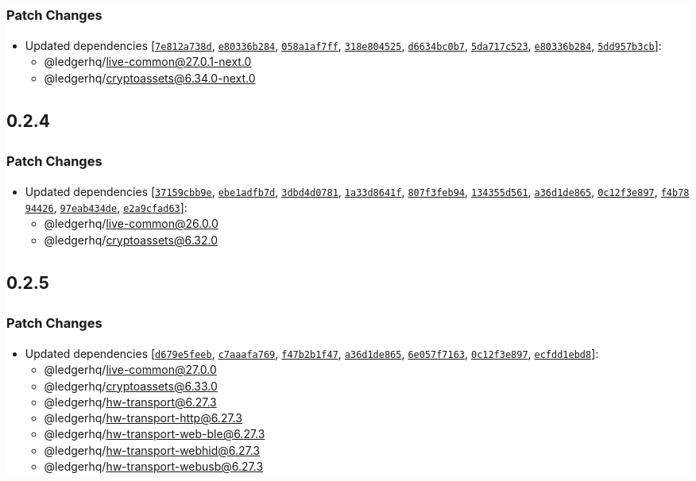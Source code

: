 ### Patch Changes

- Updated dependencies [[`7e812a738d`](https://github.com/LedgerHQ/ledger-live/commit/7e812a738db718200138dcb9b7bcc2f6dd0ddd6f), [`e80336b284`](https://github.com/LedgerHQ/ledger-live/commit/e80336b28478b3eca7a1c477b43cc512ba38a710), [`058a1af7ff`](https://github.com/LedgerHQ/ledger-live/commit/058a1af7ff463d21afe85d03563b61e1d543c95b), [`318e804525`](https://github.com/LedgerHQ/ledger-live/commit/318e80452569a0f91c4363ae50d2664419251dbd), [`d6634bc0b7`](https://github.com/LedgerHQ/ledger-live/commit/d6634bc0b720d8a13f3681caf33e2f23d5c64968), [`5da717c523`](https://github.com/LedgerHQ/ledger-live/commit/5da717c523db7678edeb0f86bdfa88256dfe96c4), [`e80336b284`](https://github.com/LedgerHQ/ledger-live/commit/e80336b28478b3eca7a1c477b43cc512ba38a710), [`5dd957b3cb`](https://github.com/LedgerHQ/ledger-live/commit/5dd957b3cb893668f044497d25b6eee69b05b2f0)]:
  - @ledgerhq/live-common@27.0.1-next.0
  - @ledgerhq/cryptoassets@6.34.0-next.0

## 0.2.4

### Patch Changes

- Updated dependencies [[`37159cbb9e`](https://github.com/LedgerHQ/ledger-live/commit/37159cbb9e0023b65593e4ed71557f80bf48989e), [`ebe1adfb7d`](https://github.com/LedgerHQ/ledger-live/commit/ebe1adfb7d264da0f8c9e30b84c188eaa931d1e6), [`3dbd4d0781`](https://github.com/LedgerHQ/ledger-live/commit/3dbd4d0781569cd0bfce575854e706def2bd951f), [`1a33d8641f`](https://github.com/LedgerHQ/ledger-live/commit/1a33d8641f9d1b4e4adfa262a179f124918e0ff5), [`807f3feb94`](https://github.com/LedgerHQ/ledger-live/commit/807f3feb947ffd31d47d43b5aa7b8e85f2bbf6d8), [`134355d561`](https://github.com/LedgerHQ/ledger-live/commit/134355d561bd8d576123d51f99cb5058be5721a4), [`a36d1de865`](https://github.com/LedgerHQ/ledger-live/commit/a36d1de865fd318051c46335d1c86f5cf12b2100), [`0c12f3e897`](https://github.com/LedgerHQ/ledger-live/commit/0c12f3e897527265ec86f688368d6d46340759a1), [`f4b7894426`](https://github.com/LedgerHQ/ledger-live/commit/f4b7894426341f5b909ba3a2422ae2b8ecf31466), [`97eab434de`](https://github.com/LedgerHQ/ledger-live/commit/97eab434dee361716588b256146665c99c274af9), [`e2a9cfad63`](https://github.com/LedgerHQ/ledger-live/commit/e2a9cfad63f3c8fddf4660942a53545eabb03d6b)]:
  - @ledgerhq/live-common@26.0.0
  - @ledgerhq/cryptoassets@6.32.0

## 0.2.5

### Patch Changes

- Updated dependencies [[`d679e5feeb`](https://github.com/LedgerHQ/ledger-live/commit/d679e5feebc02e7cd138e1026b7bad5392866ea2), [`c7aaafa769`](https://github.com/LedgerHQ/ledger-live/commit/c7aaafa76924252f3c7e30371012bd0e69d8100a), [`f47b2b1f47`](https://github.com/LedgerHQ/ledger-live/commit/f47b2b1f47c2256ad006ed35db9a0935e87cd503), [`a36d1de865`](https://github.com/LedgerHQ/ledger-live/commit/a36d1de865fd318051c46335d1c86f5cf12b2100), [`6e057f7163`](https://github.com/LedgerHQ/ledger-live/commit/6e057f7163dc53658604429e3e6c8057ae9988f4), [`0c12f3e897`](https://github.com/LedgerHQ/ledger-live/commit/0c12f3e897527265ec86f688368d6d46340759a1), [`ecfdd1ebd8`](https://github.com/LedgerHQ/ledger-live/commit/ecfdd1ebd8cc7c4b5bc6315316ce662bb6241311)]:
  - @ledgerhq/live-common@27.0.0
  - @ledgerhq/cryptoassets@6.33.0
  - @ledgerhq/hw-transport@6.27.3
  - @ledgerhq/hw-transport-http@6.27.3
  - @ledgerhq/hw-transport-web-ble@6.27.3
  - @ledgerhq/hw-transport-webhid@6.27.3
  - @ledgerhq/hw-transport-webusb@6.27.3
